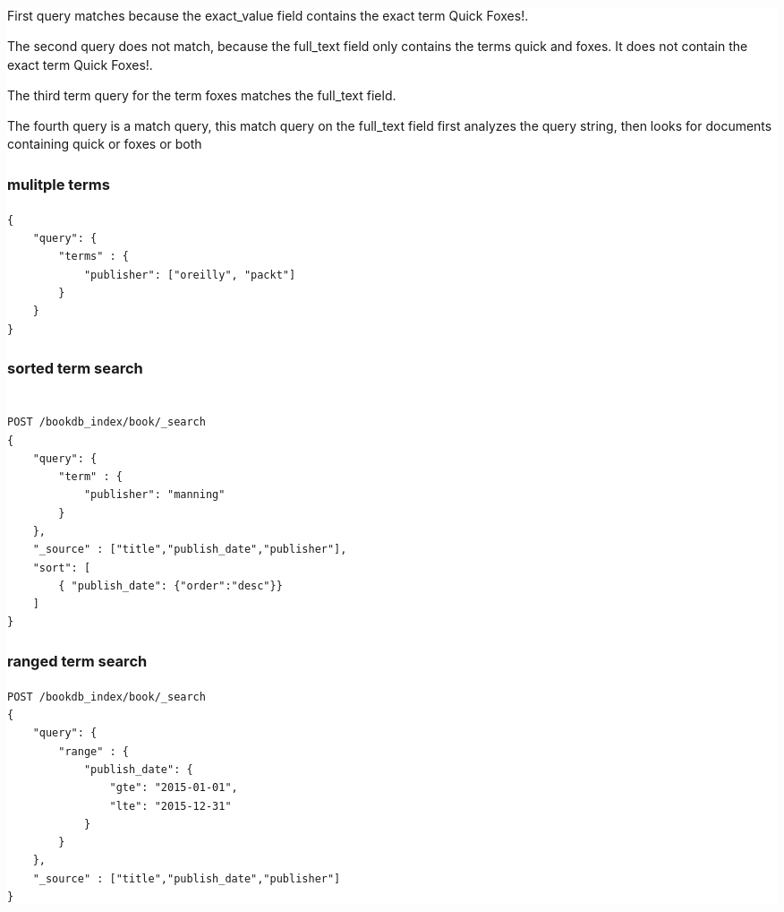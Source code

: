 First query matches because the exact_value field contains the exact term Quick Foxes!.

The second query does not match, because the full_text field only contains the terms quick and foxes. It does not contain the exact term Quick Foxes!.

The third term query for the term foxes matches the full_text field.

The fourth query is a match query, this match query on the full_text field first analyzes the query string, then looks for documents containing quick or foxes or both


### mulitple terms

```
{
    "query": {
        "terms" : {
            "publisher": ["oreilly", "packt"]
        }
    }
}
```

### sorted term search 

```

POST /bookdb_index/book/_search
{
    "query": {
        "term" : {
            "publisher": "manning"
        }
    },
    "_source" : ["title","publish_date","publisher"],
    "sort": [
        { "publish_date": {"order":"desc"}}
    ]
}
```

### ranged term search

```
POST /bookdb_index/book/_search
{
    "query": {
        "range" : {
            "publish_date": {
                "gte": "2015-01-01",
                "lte": "2015-12-31"
            }
        }
    },
    "_source" : ["title","publish_date","publisher"]
}

```

